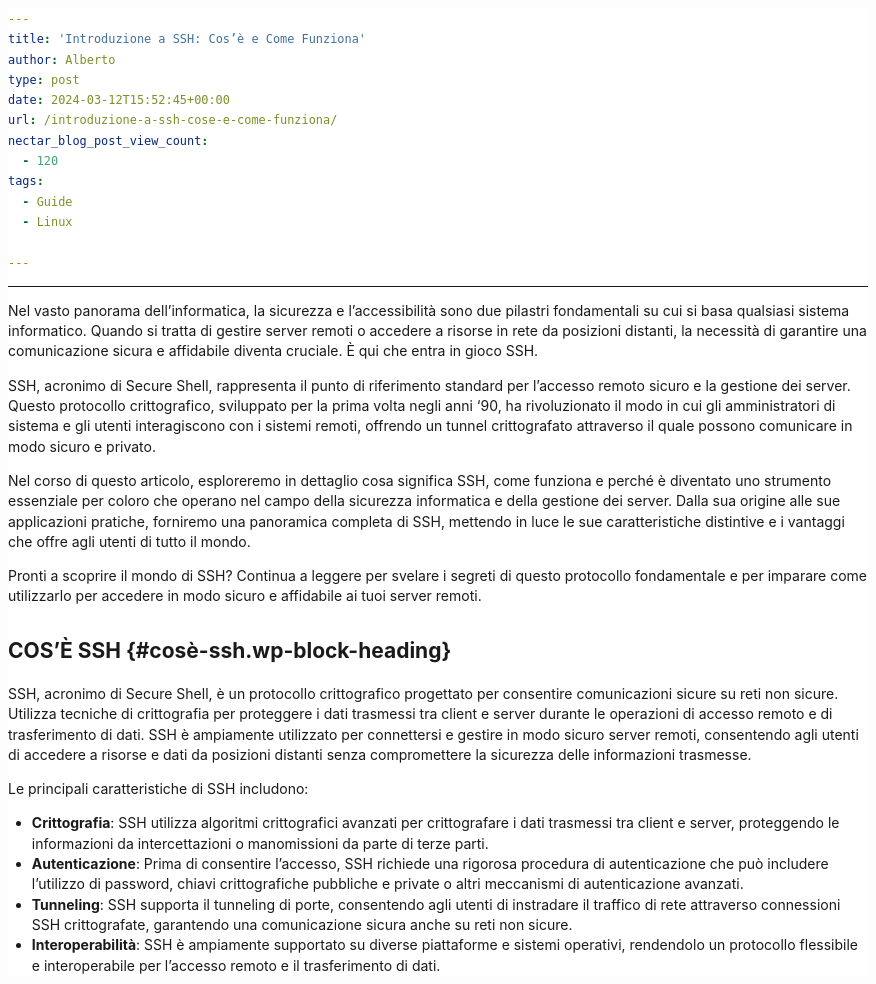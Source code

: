 ```yaml
---
title: 'Introduzione a SSH: Cos’è e Come Funziona'
author: Alberto
type: post
date: 2024-03-12T15:52:45+00:00
url: /introduzione-a-ssh-cose-e-come-funziona/
nectar_blog_post_view_count:
  - 120
tags:
  - Guide
  - Linux

---
```

<hr class="wp-block-separator has-alpha-channel-opacity" />

Nel vasto panorama dell’informatica, la sicurezza e l’accessibilità sono due pilastri fondamentali su cui si basa qualsiasi sistema informatico. Quando si tratta di gestire server remoti o accedere a risorse in rete da posizioni distanti, la necessità di garantire una comunicazione sicura e affidabile diventa cruciale. È qui che entra in gioco SSH.

SSH, acronimo di Secure Shell, rappresenta il punto di riferimento standard per l’accesso remoto sicuro e la gestione dei server. Questo protocollo crittografico, sviluppato per la prima volta negli anni ‘90, ha rivoluzionato il modo in cui gli amministratori di sistema e gli utenti interagiscono con i sistemi remoti, offrendo un tunnel crittografato attraverso il quale possono comunicare in modo sicuro e privato.

Nel corso di questo articolo, esploreremo in dettaglio cosa significa SSH, come funziona e perché è diventato uno strumento essenziale per coloro che operano nel campo della sicurezza informatica e della gestione dei server. Dalla sua origine alle sue applicazioni pratiche, forniremo una panoramica completa di SSH, mettendo in luce le sue caratteristiche distintive e i vantaggi che offre agli utenti di tutto il mondo.

Pronti a scoprire il mondo di SSH? Continua a leggere per svelare i segreti di questo protocollo fondamentale e per imparare come utilizzarlo per accedere in modo sicuro e affidabile ai tuoi server remoti.

## COS’È SSH[][1] {#cosè-ssh.wp-block-heading}

SSH, acronimo di Secure Shell, è un protocollo crittografico progettato per consentire comunicazioni sicure su reti non sicure. Utilizza tecniche di crittografia per proteggere i dati trasmessi tra client e server durante le operazioni di accesso remoto e di trasferimento di dati. SSH è ampiamente utilizzato per connettersi e gestire in modo sicuro server remoti, consentendo agli utenti di accedere a risorse e dati da posizioni distanti senza compromettere la sicurezza delle informazioni trasmesse.

Le principali caratteristiche di SSH includono:

  * **Crittografia**: SSH utilizza algoritmi crittografici avanzati per crittografare i dati trasmessi tra client e server, proteggendo le informazioni da intercettazioni o manomissioni da parte di terze parti.
  * **Autenticazione**: Prima di consentire l’accesso, SSH richiede una rigorosa procedura di autenticazione che può includere l’utilizzo di password, chiavi crittografiche pubbliche e private o altri meccanismi di autenticazione avanzati.
  * **Tunneling**: SSH supporta il tunneling di porte, consentendo agli utenti di instradare il traffico di rete attraverso connessioni SSH crittografate, garantendo una comunicazione sicura anche su reti non sicure.
  * **Interoperabilità**: SSH è ampiamente supportato su diverse piattaforme e sistemi operativi, rendendolo un protocollo flessibile e interoperabile per l’accesso remoto e il trasferimento di dati.


 [1]: https://albertoreineri.it/blog/introduzione-a-ssh-cos%C3%A8-e-come-funziona/#cos%C3%A8-ssh
 [2]: https://albertoreineri.it/blog/introduzione-a-ssh-cos%C3%A8-e-come-funziona/#come-funziona-ssh
 [3]: https://albertoreineri.it/blog/introduzione-a-ssh-cos%C3%A8-e-come-funziona/#scenari-duso-di-ssh
 [4]: https://albertoreineri.it/blog/introduzione-a-ssh-cos%C3%A8-e-come-funziona/#come-utilizzare-ssh
 [5]: https://albertoreineri.it/blog/introduzione-a-ssh-cos%C3%A8-e-come-funziona/#apertura-del-terminale-o-del-prompt-dei-comandi
 [6]: https://albertoreineri.it/blog/introduzione-a-ssh-cos%C3%A8-e-come-funziona/#connessione-al-server-remoto
 [7]: https://albertoreineri.it/blog/introduzione-a-ssh-cos%C3%A8-e-come-funziona/#autenticazione
 [8]: https://albertoreineri.it/blog/introduzione-a-ssh-cos%C3%A8-e-come-funziona/#interazione-con-il-server-remoto
 [9]: https://albertoreineri.it/blog/introduzione-a-ssh-cos%C3%A8-e-come-funziona/#chiusura-della-connessione
 [10]: https://albertoreineri.it/blog/introduzione-a-ssh-cos%C3%A8-e-come-funziona/#configurazione-avanzata-di-ssh
 [11]: https://albertoreineri.it/blog/introduzione-a-ssh-cos%C3%A8-e-come-funziona/#file-di-configurazione
 [12]: https://albertoreineri.it/blog/introduzione-a-ssh-cos%C3%A8-e-come-funziona/#chiavi-ssh
 [13]: https://albertoreineri.it/blog/introduzione-a-ssh-cos%C3%A8-e-come-funziona/#port-forwarding
 [14]: https://albertoreineri.it/blog/introduzione-a-ssh-cos%C3%A8-e-come-funziona/#agenti-di-autenticazione-ssh
 [15]: https://albertoreineri.it/blog/introduzione-a-ssh-cos%C3%A8-e-come-funziona/#gestione-delle-sessioni
 [16]: https://albertoreineri.it/blog/introduzione-a-ssh-cos%C3%A8-e-come-funziona/#limitazioni-di-accesso
 [17]: https://albertoreineri.it/blog/introduzione-a-ssh-cos%C3%A8-e-come-funziona/#sicurezza-e-best-practice-di-ssh
 [18]: https://albertoreineri.it/blog/introduzione-a-ssh-cos%C3%A8-e-come-funziona/#conclusioni